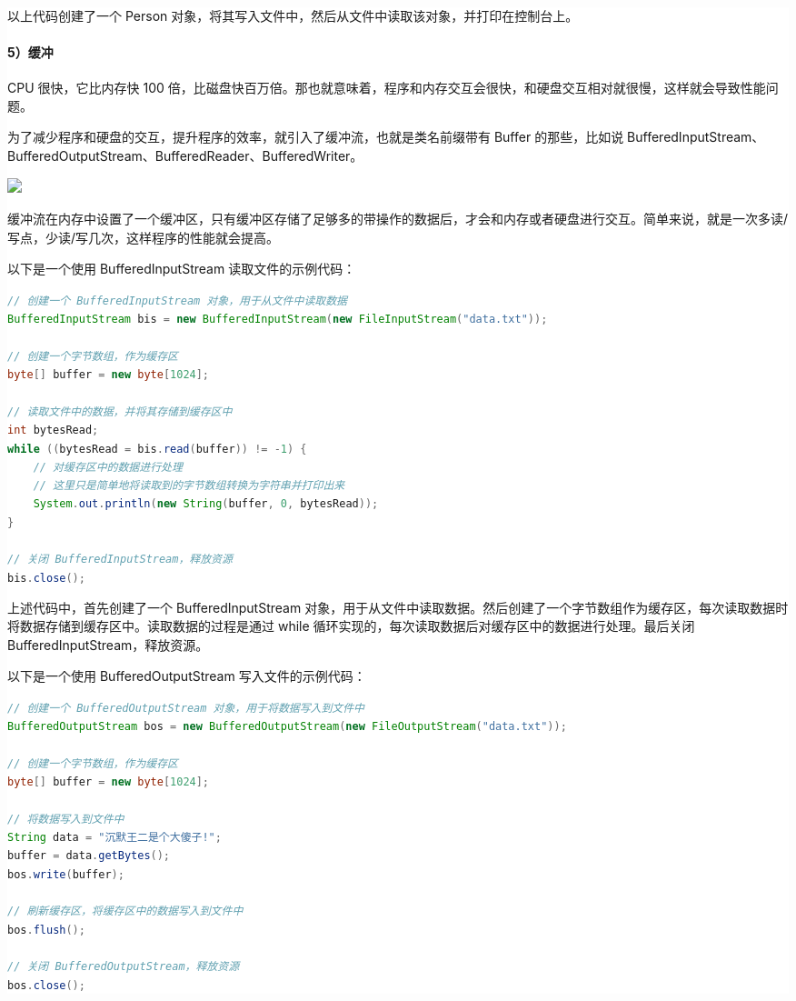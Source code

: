 以上代码创建了一个 Person 对象，将其写入文件中，然后从文件中读取该对象，并打印在控制台上。

#### **5）缓冲**

CPU 很快，它比内存快 100 倍，比磁盘快百万倍。那也就意味着，程序和内存交互会很快，和硬盘交互相对就很慢，这样就会导致性能问题。

为了减少程序和硬盘的交互，提升程序的效率，就引入了缓冲流，也就是类名前缀带有 Buffer 的那些，比如说 BufferedInputStream、BufferedOutputStream、BufferedReader、BufferedWriter。

![](https://cdn.tobebetterjavaer.com/tobebetterjavaer/images/io/shangtou-04.png)


缓冲流在内存中设置了一个缓冲区，只有缓冲区存储了足够多的带操作的数据后，才会和内存或者硬盘进行交互。简单来说，就是一次多读/写点，少读/写几次，这样程序的性能就会提高。

以下是一个使用 BufferedInputStream 读取文件的示例代码：

```java
// 创建一个 BufferedInputStream 对象，用于从文件中读取数据
BufferedInputStream bis = new BufferedInputStream(new FileInputStream("data.txt"));

// 创建一个字节数组，作为缓存区
byte[] buffer = new byte[1024];

// 读取文件中的数据，并将其存储到缓存区中
int bytesRead;
while ((bytesRead = bis.read(buffer)) != -1) {
    // 对缓存区中的数据进行处理
    // 这里只是简单地将读取到的字节数组转换为字符串并打印出来
    System.out.println(new String(buffer, 0, bytesRead));
}

// 关闭 BufferedInputStream，释放资源
bis.close();
```

上述代码中，首先创建了一个 BufferedInputStream 对象，用于从文件中读取数据。然后创建了一个字节数组作为缓存区，每次读取数据时将数据存储到缓存区中。读取数据的过程是通过 while 循环实现的，每次读取数据后对缓存区中的数据进行处理。最后关闭 BufferedInputStream，释放资源。

以下是一个使用 BufferedOutputStream 写入文件的示例代码：

```java
// 创建一个 BufferedOutputStream 对象，用于将数据写入到文件中
BufferedOutputStream bos = new BufferedOutputStream(new FileOutputStream("data.txt"));

// 创建一个字节数组，作为缓存区
byte[] buffer = new byte[1024];

// 将数据写入到文件中
String data = "沉默王二是个大傻子!";
buffer = data.getBytes();
bos.write(buffer);

// 刷新缓存区，将缓存区中的数据写入到文件中
bos.flush();

// 关闭 BufferedOutputStream，释放资源
bos.close();
```
